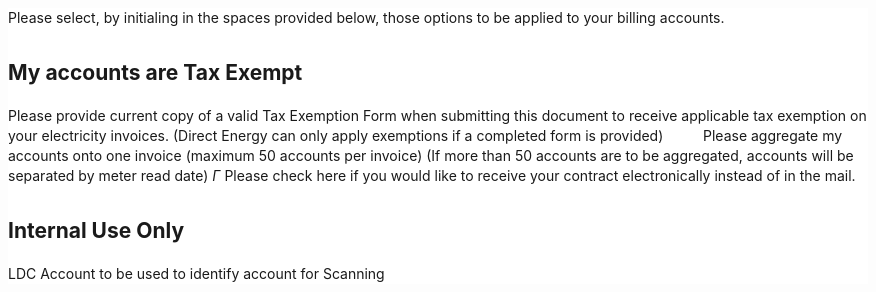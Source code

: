 Please select, by initialing in the spaces provided below, those options to be applied to your billing accounts.

## My accounts are Tax Exempt

Please provide current copy of a valid Tax Exemption Form when submitting this document to receive applicable tax exemption on your electricity invoices.
(Direct Energy can only apply exemptions if a completed form is provided)
$\qquad$ Please aggregate my accounts onto one invoice (maximum 50 accounts per invoice)
(If more than 50 accounts are to be aggregated, accounts will be separated by meter read date)
$\Gamma$
Please check here if you would like to receive your contract electronically instead of in the mail.

## Internal Use Only

LDC Account to be used to identify account for Scanning
